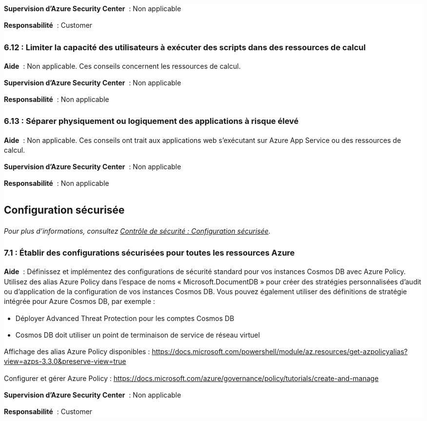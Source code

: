 **Supervision d’Azure Security Center**  : Non applicable

**Responsabilité**  : Customer

### <a name="612-limit-users-ability-to-execute-scripts-within-compute-resources"></a>6.12 : Limiter la capacité des utilisateurs à exécuter des scripts dans des ressources de calcul

**Aide**  : Non applicable. Ces conseils concernent les ressources de calcul.


**Supervision d’Azure Security Center**  : Non applicable

**Responsabilité**  : Non applicable

### <a name="613-physically-or-logically-segregate-high-risk-applications"></a>6.13 : Séparer physiquement ou logiquement des applications à risque élevé

**Aide**  : Non applicable. Ces conseils ont trait aux applications web s’exécutant sur Azure App Service ou des ressources de calcul.


**Supervision d’Azure Security Center**  : Non applicable

**Responsabilité**  : Non applicable

## <a name="secure-configuration"></a>Configuration sécurisée

*Pour plus d’informations, consultez [Contrôle de sécurité : Configuration sécurisée](../security/benchmarks/security-control-secure-configuration.md).*

### <a name="71-establish-secure-configurations-for-all-azure-resources"></a>7.1 : Établir des configurations sécurisées pour toutes les ressources Azure

**Aide**  : Définissez et implémentez des configurations de sécurité standard pour vos instances Cosmos DB avec Azure Policy. Utilisez des alias Azure Policy dans l’espace de noms « Microsoft.DocumentDB » pour créer des stratégies personnalisées d’audit ou d’application de la configuration de vos instances Cosmos DB. Vous pouvez également utiliser des définitions de stratégie intégrée pour Azure Cosmos DB, par exemple :

- Déployer Advanced Threat Protection pour les comptes Cosmos DB

- Cosmos DB doit utiliser un point de terminaison de service de réseau virtuel

Affichage des alias Azure Policy disponibles : https://docs.microsoft.com/powershell/module/az.resources/get-azpolicyalias?view=azps-3.3.0&preserve-view=true

Configurer et gérer Azure Policy : https://docs.microsoft.com/azure/governance/policy/tutorials/create-and-manage

**Supervision d’Azure Security Center**  : Non applicable

**Responsabilité**  : Customer

